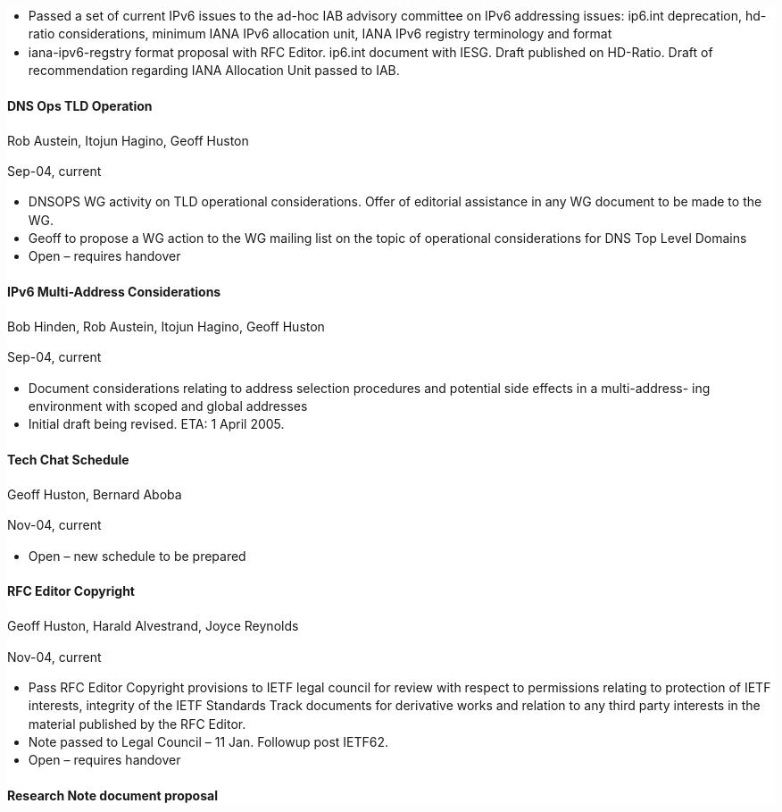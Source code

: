 
* Passed a set of current IPv6 issues to the ad-hoc IAB advisory committee on IPv6 addressing issues: ip6.int deprecation, hd-ratio considerations, minimum IANA IPv6 allocation unit, IANA IPv6 registry terminology and format
* iana-ipv6-regstry format proposal with RFC Editor. ip6.int document with IESG. Draft published on HD-Ratio. Draft of recommendation regarding IANA Allocation Unit passed to IAB.


#### DNS Ops TLD Operation


Rob Austein, Itojun Hagino, Geoff Huston  

Sep-04, current


* DNSOPS WG activity on TLD operational considerations. Offer of editorial assistance in any WG document to be made to the WG.
* Geoff to propose a WG action to the WG mailing list on the topic of operational considerations for DNS Top Level Domains
* Open – requires handover


#### IPv6 Multi-Address Considerations


Bob Hinden, Rob Austein, Itojun Hagino, Geoff Huston  

Sep-04, current


* Document considerations relating to address selection procedures and potential side effects in a multi-address- ing environment with scoped and global addresses
* Initial draft being revised. ETA: 1 April 2005.


#### Tech Chat Schedule


Geoff Huston, Bernard Aboba  

Nov-04, current


* Open – new schedule to be prepared


#### RFC Editor Copyright


Geoff Huston, Harald Alvestrand, Joyce Reynolds  

Nov-04, current


* Pass RFC Editor Copyright provisions to IETF legal council for review with respect to permissions relating to protection of IETF interests, integrity of the IETF Standards Track documents for derivative works and relation to any third party interests in the material published by the RFC Editor.
* Note passed to Legal Council – 11 Jan. Followup post IETF62.
* Open – requires handover


#### Research Note document proposal

